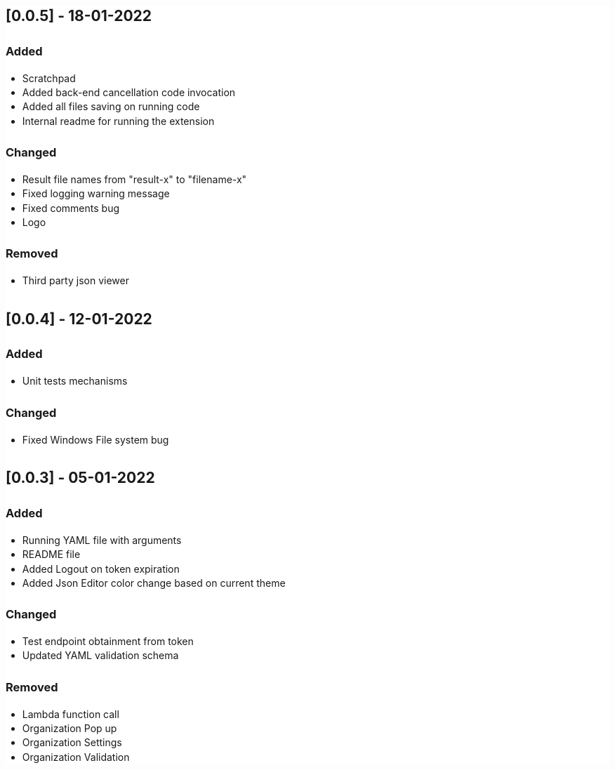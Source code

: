 ## [0.0.5] - 18-01-2022

### Added

- Scratchpad
- Added back-end cancellation code invocation
- Added all files saving on running code
- Internal readme for running the extension

### Changed

- Result file names from "result-x" to "filename-x"
- Fixed logging warning message
- Fixed comments bug
- Logo

### Removed

- Third party json viewer

## [0.0.4] - 12-01-2022

### Added

- Unit tests mechanisms

### Changed

- Fixed Windows File system bug

## [0.0.3] - 05-01-2022

### Added

- Running YAML file with arguments
- README file
- Added Logout on token expiration
- Added Json Editor color change based on current theme

### Changed

- Test endpoint obtainment from token
- Updated YAML validation schema

### Removed

- Lambda function call
- Organization Pop up
- Organization Settings
- Organization Validation
